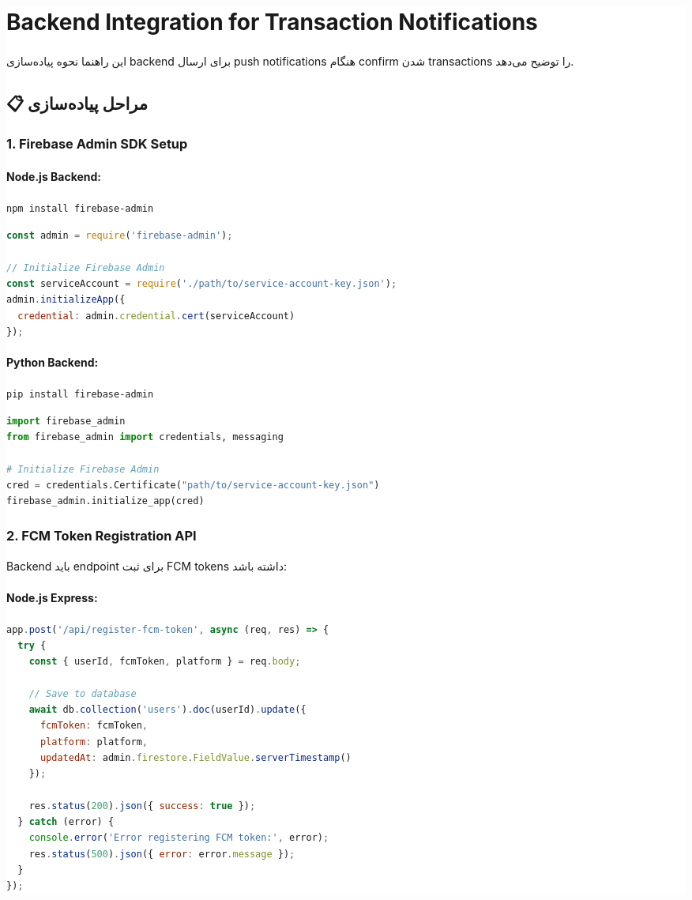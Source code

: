 # Backend Integration for Transaction Notifications

این راهنما نحوه پیاده‌سازی backend برای ارسال push notifications هنگام confirm شدن transactions را توضیح می‌دهد.

## 📋 مراحل پیاده‌سازی

### 1. Firebase Admin SDK Setup

#### Node.js Backend:
```bash
npm install firebase-admin
```

```javascript
const admin = require('firebase-admin');

// Initialize Firebase Admin
const serviceAccount = require('./path/to/service-account-key.json');
admin.initializeApp({
  credential: admin.credential.cert(serviceAccount)
});
```

#### Python Backend:
```bash
pip install firebase-admin
```

```python
import firebase_admin
from firebase_admin import credentials, messaging

# Initialize Firebase Admin
cred = credentials.Certificate("path/to/service-account-key.json")
firebase_admin.initialize_app(cred)
```

### 2. FCM Token Registration API

Backend باید endpoint برای ثبت FCM tokens داشته باشد:

#### Node.js Express:
```javascript
app.post('/api/register-fcm-token', async (req, res) => {
  try {
    const { userId, fcmToken, platform } = req.body;
    
    // Save to database
    await db.collection('users').doc(userId).update({
      fcmToken: fcmToken,
      platform: platform,
      updatedAt: admin.firestore.FieldValue.serverTimestamp()
    });
    
    res.status(200).json({ success: true });
  } catch (error) {
    console.error('Error registering FCM token:', error);
    res.status(500).json({ error: error.message });
  }
});
```
